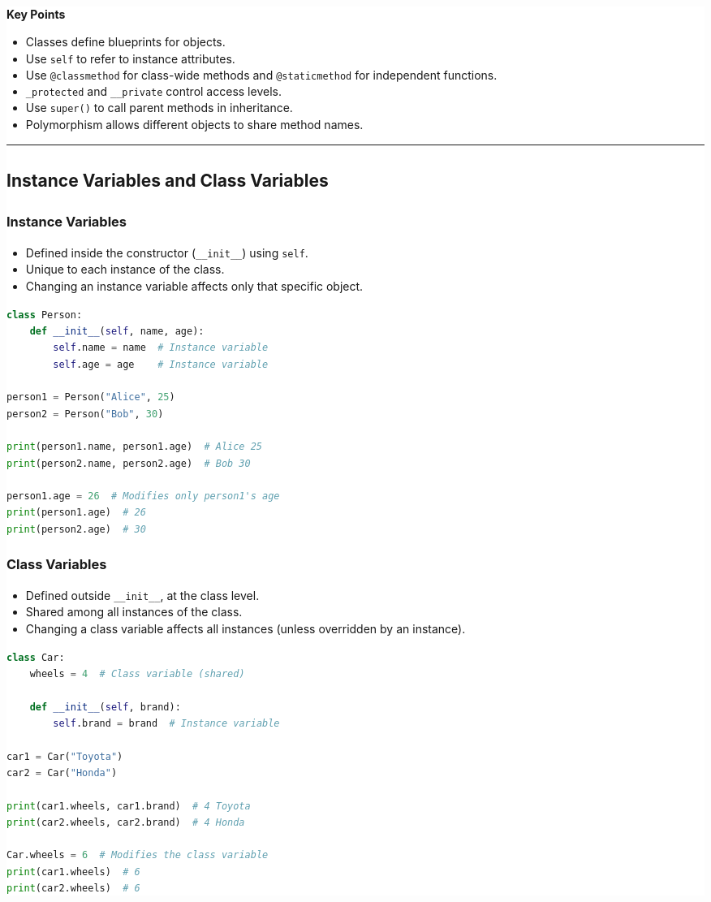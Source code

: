 **Key Points**  
- Classes define blueprints for objects.  
- Use `self` to refer to instance attributes.  
- Use `@classmethod` for class-wide methods and `@staticmethod` for independent functions.  
- `_protected` and `__private` control access levels.  
- Use `super()` to call parent methods in inheritance.  
- Polymorphism allows different objects to share method names.

---

## Instance Variables and Class Variables  

### **Instance Variables**  
- Defined inside the constructor (`__init__`) using `self`.  
- Unique to each instance of the class.  
- Changing an instance variable affects only that specific object.  

```python
class Person:
    def __init__(self, name, age):
        self.name = name  # Instance variable
        self.age = age    # Instance variable

person1 = Person("Alice", 25)
person2 = Person("Bob", 30)

print(person1.name, person1.age)  # Alice 25
print(person2.name, person2.age)  # Bob 30

person1.age = 26  # Modifies only person1's age
print(person1.age)  # 26
print(person2.age)  # 30
```

### **Class Variables**  
- Defined outside `__init__`, at the class level.  
- Shared among all instances of the class.  
- Changing a class variable affects all instances (unless overridden by an instance).  

```python
class Car:
    wheels = 4  # Class variable (shared)

    def __init__(self, brand):
        self.brand = brand  # Instance variable

car1 = Car("Toyota")
car2 = Car("Honda")

print(car1.wheels, car1.brand)  # 4 Toyota
print(car2.wheels, car2.brand)  # 4 Honda

Car.wheels = 6  # Modifies the class variable
print(car1.wheels)  # 6
print(car2.wheels)  # 6
```
